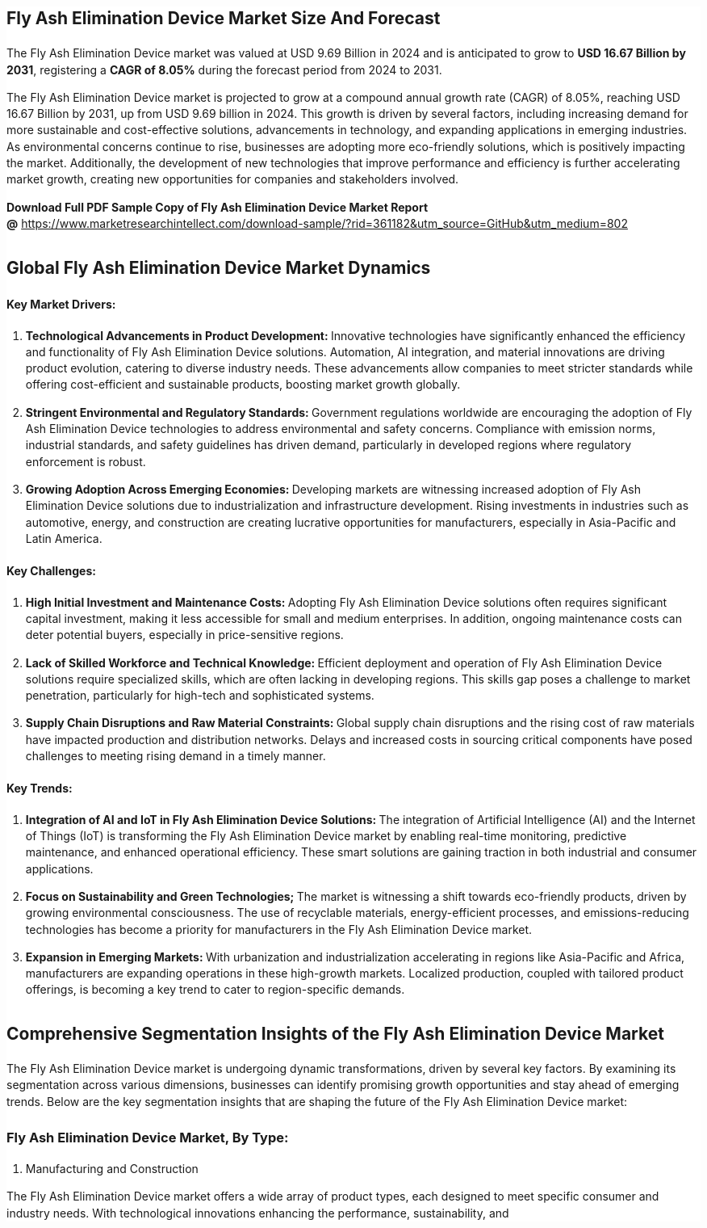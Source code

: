 <h2>Fly Ash Elimination Device Market Size And Forecast</h2><p>The Fly Ash Elimination Device market was valued at USD 9.69 Billion in 2024 and is anticipated to grow to <strong>USD 16.67 Billion by 2031</strong>, registering a <strong>CAGR of 8.05%</strong> during the forecast period from 2024 to 2031.</p><p>The Fly Ash Elimination Device market is projected to grow at a compound annual growth rate (CAGR) of 8.05%, reaching USD 16.67 Billion by 2031, up from USD 9.69 billion in 2024. This growth is driven by several factors, including increasing demand for more sustainable and cost-effective solutions, advancements in technology, and expanding applications in emerging industries. As environmental concerns continue to rise, businesses are adopting more eco-friendly solutions, which is positively impacting the market. Additionally, the development of new technologies that improve performance and efficiency is further accelerating market growth, creating new opportunities for companies and stakeholders involved.</p><p><strong>Download Full PDF Sample Copy of Fly Ash Elimination Device Market Report @</strong>&nbsp;<a href="https://www.marketresearchintellect.com/download-sample/?rid=361182&amp;utm_source=GitHub&amp;utm_medium=802">https://www.marketresearchintellect.com/download-sample/?rid=361182&amp;utm_source=GitHub&amp;utm_medium=802</a></p><h2>Global Fly Ash Elimination Device Market Dynamics</h2><h4><strong>Key Market Drivers:</strong></h4><ol><li><p><strong>Technological Advancements in Product Development:&nbsp;</strong>Innovative technologies have significantly enhanced the efficiency and functionality of Fly Ash Elimination Device solutions. Automation, AI integration, and material innovations are driving product evolution, catering to diverse industry needs. These advancements allow companies to meet stricter standards while offering cost-efficient and sustainable products, boosting market growth globally.</p></li><li><p><strong>Stringent Environmental and Regulatory Standards:&nbsp;</strong>Government regulations worldwide are encouraging the adoption of Fly Ash Elimination Device technologies to address environmental and safety concerns. Compliance with emission norms, industrial standards, and safety guidelines has driven demand, particularly in developed regions where regulatory enforcement is robust.</p></li><li><p><strong>Growing Adoption Across Emerging Economies:&nbsp;</strong>Developing markets are witnessing increased adoption of Fly Ash Elimination Device solutions due to industrialization and infrastructure development. Rising investments in industries such as automotive, energy, and construction are creating lucrative opportunities for manufacturers, especially in Asia-Pacific and Latin America.</p></li></ol><h4><strong>Key Challenges:</strong></h4><ol><li><p><strong>High Initial Investment and Maintenance Costs:&nbsp;</strong>Adopting Fly Ash Elimination Device solutions often requires significant capital investment, making it less accessible for small and medium enterprises. In addition, ongoing maintenance costs can deter potential buyers, especially in price-sensitive regions.</p></li><li><p><strong>Lack of Skilled Workforce and Technical Knowledge:&nbsp;</strong>Efficient deployment and operation of Fly Ash Elimination Device solutions require specialized skills, which are often lacking in developing regions. This skills gap poses a challenge to market penetration, particularly for high-tech and sophisticated systems.</p></li><li><p><strong>Supply Chain Disruptions and Raw Material Constraints:&nbsp;</strong>Global supply chain disruptions and the rising cost of raw materials have impacted production and distribution networks. Delays and increased costs in sourcing critical components have posed challenges to meeting rising demand in a timely manner.</p></li></ol><h4><strong>Key Trends:</strong></h4><ol><li><p><strong>Integration of AI and IoT in Fly Ash Elimination Device Solutions:&nbsp;</strong>The integration of Artificial Intelligence (AI) and the Internet of Things (IoT) is transforming the Fly Ash Elimination Device market by enabling real-time monitoring, predictive maintenance, and enhanced operational efficiency. These smart solutions are gaining traction in both industrial and consumer applications.</p></li><li><p><strong>Focus on Sustainability and Green Technologies;&nbsp;</strong>The market is witnessing a shift towards eco-friendly products, driven by growing environmental consciousness. The use of recyclable materials, energy-efficient processes, and emissions-reducing technologies has become a priority for manufacturers in the Fly Ash Elimination Device market.</p></li><li><p><strong>Expansion in Emerging Markets:&nbsp;</strong>With urbanization and industrialization accelerating in regions like Asia-Pacific and Africa, manufacturers are expanding operations in these high-growth markets. Localized production, coupled with tailored product offerings, is becoming a key trend to cater to region-specific demands.</p></li></ol><div class="article-main__content" data-test-id="publishing-text-block"><h2>Comprehensive Segmentation Insights of the Fly Ash Elimination Device Market</h2><p>The Fly Ash Elimination Device market is undergoing dynamic transformations, driven by several key factors. By examining its segmentation across various dimensions, businesses can identify promising growth opportunities and stay ahead of emerging trends. Below are the key segmentation insights that are shaping the future of the Fly Ash Elimination Device market:</p><h3><strong>Fly Ash Elimination Device Market, By Type:<br /></strong></h3><ol><li>Manufacturing and Construction</li></ol><p>The Fly Ash Elimination Device market offers a wide array of product types, each designed to meet specific consumer and industry needs. With technological innovations enhancing the performance, sustainability, and
